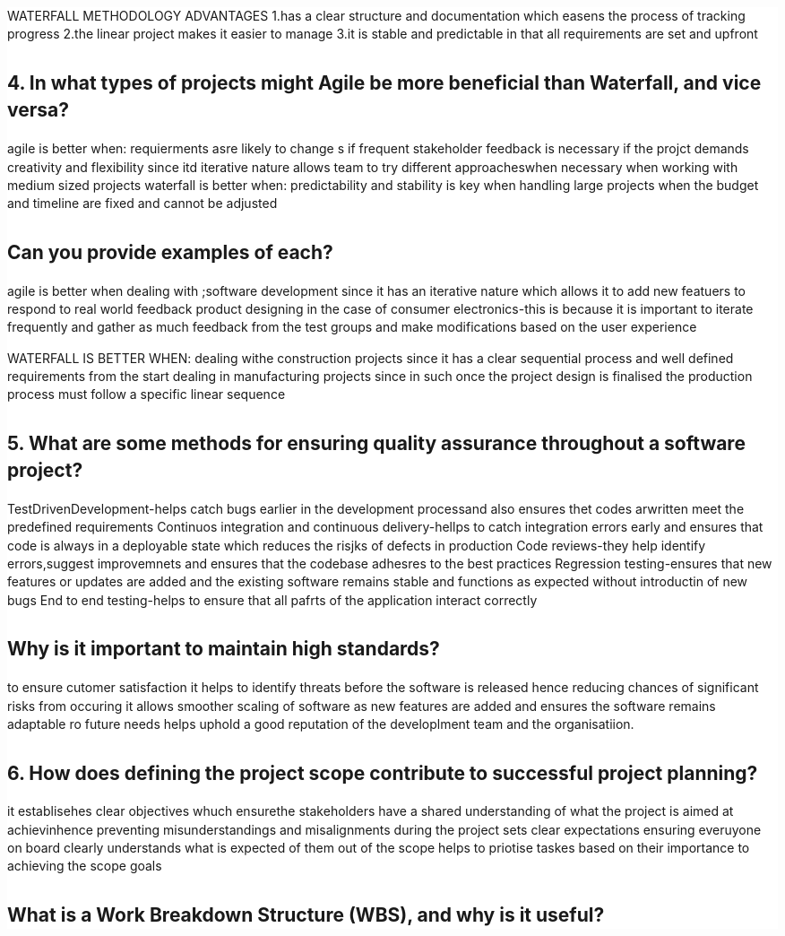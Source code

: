 WATERFALL METHODOLOGY
ADVANTAGES
1.has a clear structure and documentation which easens the process of tracking progress 
2.the linear project makes it easier to manage
3.it is stable and predictable in that all requirements are set and upfront
## 4. In what types of projects might Agile be more beneficial than Waterfall, and vice versa?
agile is better  when:
requierments asre likely to change s
if  frequent stakeholder feedback is necessary
if the projct demands creativity and flexibility since itd iterative nature allows team to try different approacheswhen necessary
when working with medium sized projects
waterfall is better when:
predictability and stability is key
when handling large projects
when the budget and timeline are fixed and cannot be adjusted
## Can you provide examples of each?
agile is better when dealing with ;software development since it has an iterative nature which allows it to add new featuers  to respond to real world feedback
product designing in the case of consumer electronics-this is because it is important to iterate frequently and gather as much feedback from the test groups and make modifications based on the user experience 

WATERFALL IS BETTER WHEN:
dealing withe construction  projects since it has a clear sequential process and well defined requirements from the start
dealing in manufacturing projects since in such once the project design is finalised the production process must follow a specific linear sequence

## 5. What are some methods for ensuring quality assurance throughout a software project? 
TestDrivenDevelopment-helps catch bugs earlier in the development processand also ensures thet codes arwritten meet the predefined requirements
Continuos integration and continuous delivery-hellps to catch integration errors early and ensures that code is always in a deployable state which reduces the risjks of defects in production
Code reviews-they help identify errors,suggest improvemnets and ensures that the codebase adhesres to the best practices
Regression testing-ensures that new features or updates are added and the existing software remains stable and functions as expected without introductin of new bugs
End to end testing-helps to ensure that all pafrts of the application interact correctly
## Why is it important to maintain high standards?
to ensure cutomer satisfaction
it helps to identify threats before the software is released hence reducing chances of significant risks from occuring
it allows smoother scaling of software as new features are added and ensures the software remains adaptable ro future needs
helps uphold a good reputation of the developlment team and the organisatiion.
## 6. How does defining the project scope contribute to successful project planning?
it establisehes clear objectives whuch ensurethe  stakeholders have a shared understanding of what the project is aimed at achievinhence preventing misunderstandings and misalignments during the project
sets clear expectations ensuring everuyone on board clearly understands what is expected of them out of the scope
helps to priotise taskes based on their importance to achieving the scope goals
## What is a Work Breakdown Structure (WBS), and why is it useful?
